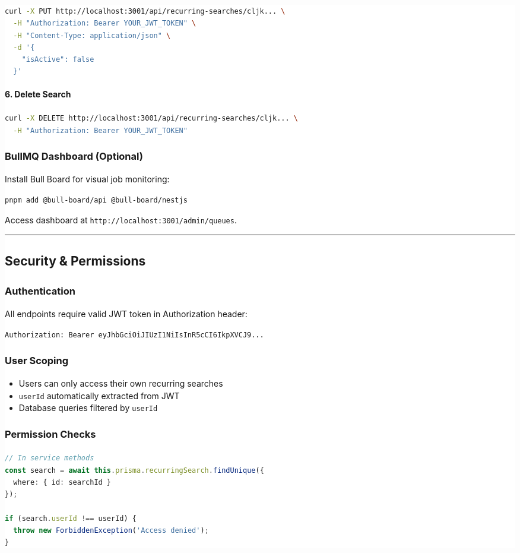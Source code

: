 ```bash
curl -X PUT http://localhost:3001/api/recurring-searches/cljk... \
  -H "Authorization: Bearer YOUR_JWT_TOKEN" \
  -H "Content-Type: application/json" \
  -d '{
    "isActive": false
  }'
```

#### 6. Delete Search

```bash
curl -X DELETE http://localhost:3001/api/recurring-searches/cljk... \
  -H "Authorization: Bearer YOUR_JWT_TOKEN"
```

### BullMQ Dashboard (Optional)

Install Bull Board for visual job monitoring:

```bash
pnpm add @bull-board/api @bull-board/nestjs
```

Access dashboard at `http://localhost:3001/admin/queues`.

---

## Security & Permissions

### Authentication

All endpoints require valid JWT token in Authorization header:

```
Authorization: Bearer eyJhbGciOiJIUzI1NiIsInR5cCI6IkpXVCJ9...
```

### User Scoping

- Users can only access their own recurring searches
- `userId` automatically extracted from JWT
- Database queries filtered by `userId`

### Permission Checks

```typescript
// In service methods
const search = await this.prisma.recurringSearch.findUnique({
  where: { id: searchId }
});

if (search.userId !== userId) {
  throw new ForbiddenException('Access denied');
}
```
